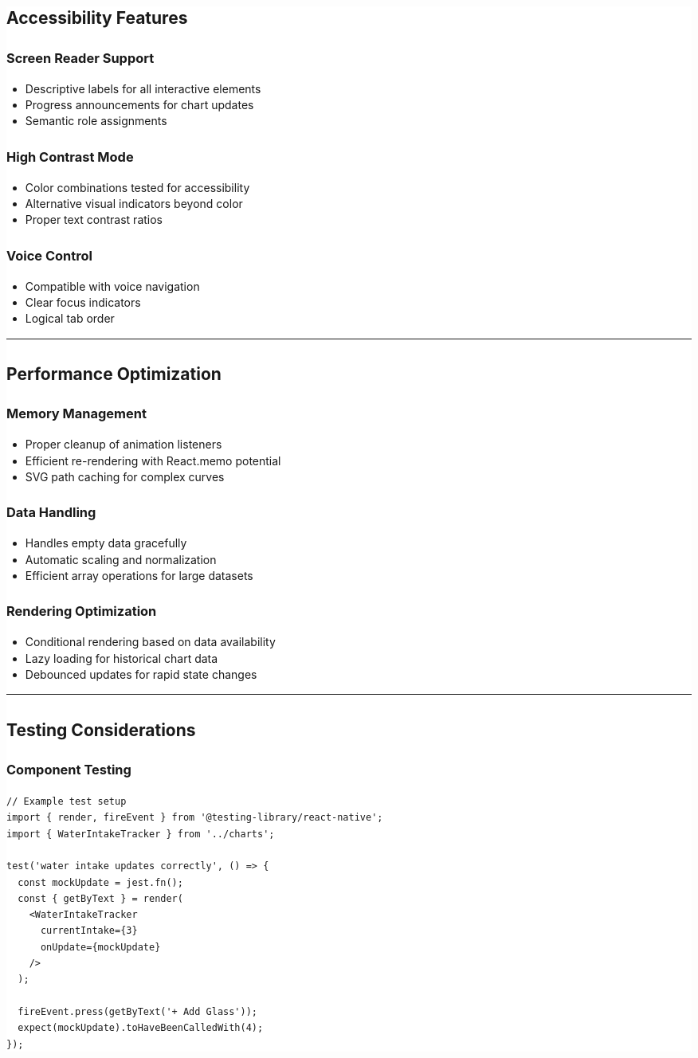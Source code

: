
## Accessibility Features

### Screen Reader Support
- Descriptive labels for all interactive elements
- Progress announcements for chart updates
- Semantic role assignments

### High Contrast Mode
- Color combinations tested for accessibility
- Alternative visual indicators beyond color
- Proper text contrast ratios

### Voice Control
- Compatible with voice navigation
- Clear focus indicators
- Logical tab order

---

## Performance Optimization

### Memory Management
- Proper cleanup of animation listeners
- Efficient re-rendering with React.memo potential
- SVG path caching for complex curves

### Data Handling
- Handles empty data gracefully
- Automatic scaling and normalization
- Efficient array operations for large datasets

### Rendering Optimization
- Conditional rendering based on data availability
- Lazy loading for historical chart data
- Debounced updates for rapid state changes

---

## Testing Considerations

### Component Testing
```tsx
// Example test setup
import { render, fireEvent } from '@testing-library/react-native';
import { WaterIntakeTracker } from '../charts';

test('water intake updates correctly', () => {
  const mockUpdate = jest.fn();
  const { getByText } = render(
    <WaterIntakeTracker 
      currentIntake={3} 
      onUpdate={mockUpdate} 
    />
  );
  
  fireEvent.press(getByText('+ Add Glass'));
  expect(mockUpdate).toHaveBeenCalledWith(4);
});
```
